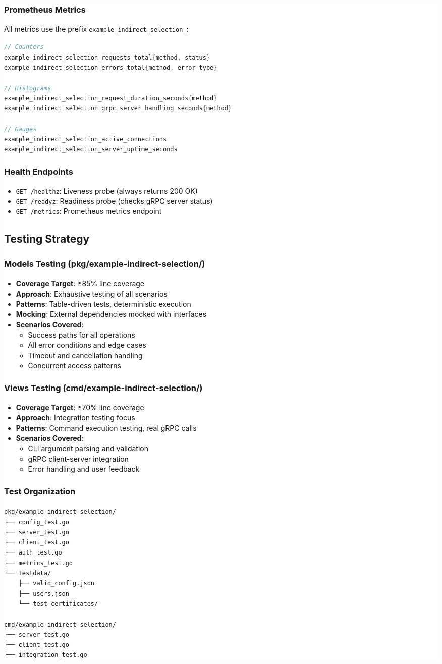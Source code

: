 ### Prometheus Metrics
All metrics use the prefix `example_indirect_selection_`:

```go
// Counters
example_indirect_selection_requests_total{method, status}
example_indirect_selection_errors_total{method, error_type}

// Histograms  
example_indirect_selection_request_duration_seconds{method}
example_indirect_selection_grpc_server_handling_seconds{method}

// Gauges
example_indirect_selection_active_connections
example_indirect_selection_server_uptime_seconds
```

### Health Endpoints
- `GET /healthz`: Liveness probe (always returns 200 OK)
- `GET /readyz`: Readiness probe (checks gRPC server status)
- `GET /metrics`: Prometheus metrics endpoint

## Testing Strategy

### Models Testing (pkg/example-indirect-selection/)
- **Coverage Target**: ≥85% line coverage
- **Approach**: Exhaustive testing of all scenarios
- **Patterns**: Table-driven tests, deterministic execution
- **Mocking**: External dependencies mocked with interfaces
- **Scenarios Covered**:
  - Success paths for all operations
  - All error conditions and edge cases
  - Timeout and cancellation handling
  - Concurrent access patterns

### Views Testing (cmd/example-indirect-selection/)
- **Coverage Target**: ≥70% line coverage
- **Approach**: Integration testing focus
- **Patterns**: Command execution testing, real gRPC calls
- **Scenarios Covered**:
  - CLI argument parsing and validation
  - gRPC client-server integration
  - Error handling and user feedback

### Test Organization
```
pkg/example-indirect-selection/
├── config_test.go
├── server_test.go
├── client_test.go
├── auth_test.go
├── metrics_test.go
└── testdata/
    ├── valid_config.json
    ├── users.json
    └── test_certificates/

cmd/example-indirect-selection/
├── server_test.go
├── client_test.go
└── integration_test.go
```
